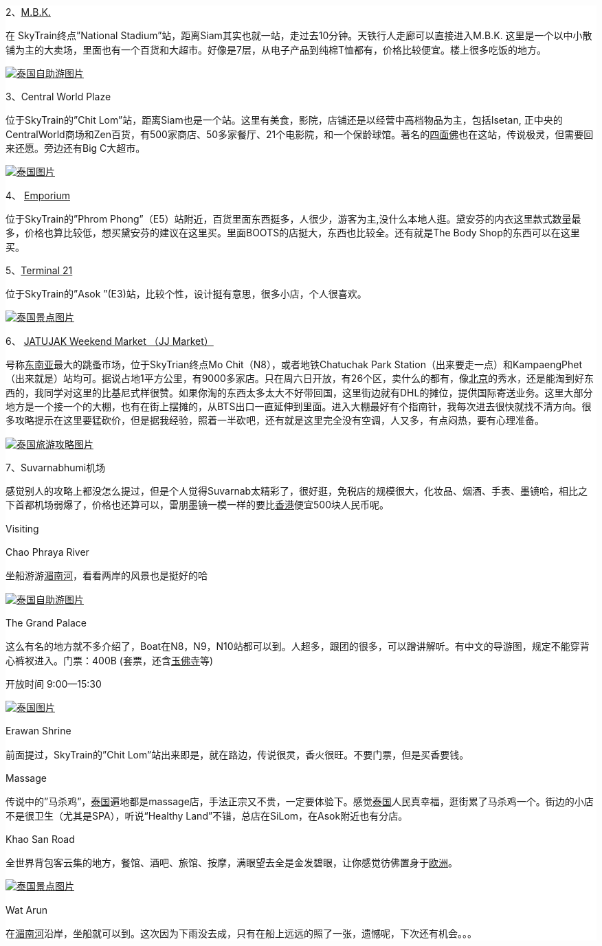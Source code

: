 <p>2、<a href="http://www.mafengwo.cn/treasure/jump.php?sAction=keyword_998435_0&amp;sJ=%2Fbooking%2Fgo2booking.php%3Ffrom%3Dtravelnotes%26mddid%3D10083%26to%3Dother%26j%3Dhttp%253A%252F%252Fwww.mafengwo.cn%252Fpoi%252F6311527.html&amp;sWord=TS5CLksu">M.B.K.</a> <p>在 SkyTrain终点”National Stadium”站，距离Siam其实也就一站，走过去10分钟。天铁行人走廊可以直接进入M.B.K. 这里是一个以中小散铺为主的大卖场，里面也有一个百货和大超市。好像是7层，从电子产品到纯棉T恤都有，价格比较便宜。楼上很多吃饭的地方。 <p><a href="http://www.mafengwo.cn/photo/10083/scenery_998435/9103151.html"><img title="泰国自助游图片" border="0" alt="泰国自助游图片" src="http://file21.mafengwo.net/M00/F4/11/wKgB21BScdWAtJNFAAiOWJeLNEg74.groupinfo.w600.jpeg" width="600" height="454"></a> <p>3、Central World Plaze <p>位于SkyTrain的”Chit Lom”站，距离Siam也是一个站。这里有美食，影院，店铺还是以经营中高档物品为主，包括Isetan, 正中央的CentralWorld商场和Zen百货，有500家商店、50多家餐厅、21个电影院，和一个保龄球馆。著名的<a href="http://www.mafengwo.cn/treasure/jump.php?sAction=keyword_998435_0&amp;sJ=%2Fbooking%2Fgo2booking.php%3Ffrom%3Dtravelnotes%26mddid%3D10083%26to%3Dother%26j%3Dhttp%253A%252F%252Fwww.mafengwo.cn%252Fpoi%252F14376.html&amp;sWord=y8TD5rfw">四面佛</a>也在这站，传说极灵，但需要回来还愿。旁边还有Big C大超市。 <p><a href="http://www.mafengwo.cn/photo/10083/scenery_998435/9103152.html"><img title="泰国图片" border="0" alt="泰国图片" src="http://file20.mafengwo.net/M00/F4/1A/wKgB21BSceK6ACgpAAdKSOAnky458.groupinfo.w600.jpeg" width="437" height="600"></a> <p>4、 <a href="http://www.mafengwo.cn/treasure/jump.php?sAction=keyword_998435_0&amp;sJ=%2Fbooking%2Fgo2booking.php%3Ffrom%3Dtravelnotes%26mddid%3D10083%26to%3Dother%26j%3Dhttp%253A%252F%252Fwww.mafengwo.cn%252Fpoi%252F5423411.html&amp;sWord=RW1wb3JpdW0%3D">Emporium</a> <p>位于SkyTrain的”Phrom Phong”（E5）站附近，百货里面东西挺多，人很少，游客为主,没什么本地人逛。黛安芬的内衣这里款式数量最多，价格也算比较低，想买黛安芬的建议在这里买。里面BOOTS的店挺大，东西也比较全。还有就是The Body Shop的东西可以在这里买。 <p>5、<a href="http://www.mafengwo.cn/treasure/jump.php?sAction=keyword_998435_0&amp;sJ=%2Fbooking%2Fgo2booking.php%3Ffrom%3Dtravelnotes%26mddid%3D10083%26to%3Dother%26j%3Dhttp%253A%252F%252Fwww.mafengwo.cn%252Fpoi%252F5594009.html&amp;sWord=VGVybWluYWwgMjE%3D">Terminal 21</a> <p>位于SkyTrain的”Asok ”(E3)站，比较个性，设计挺有意思，很多小店，个人很喜欢。&nbsp; <p><a href="http://www.mafengwo.cn/photo/10083/scenery_998435/9103153.html"><img title="泰国景点图片" border="0" alt="泰国景点图片" src="http://file21.mafengwo.net/M00/F4/13/wKgB21BScdfA5RV9AAPpOKYpCyU13.groupinfo.w600.jpeg" width="497" height="497"></a> <p>6、 <a href="http://www.mafengwo.cn/treasure/jump.php?sAction=keyword_998435_0&amp;sJ=%2Fbooking%2Fgo2booking.php%3Ffrom%3Dtravelnotes%26mddid%3D10083%26to%3Dother%26j%3Dhttp%253A%252F%252Fwww.mafengwo.cn%252Fpoi%252F6311695.html&amp;sWord=SkFUVUpBSyBXZWVrZW5kIE1hcmtldCCjqEpKIE1hcmtldKOp">JATUJAK Weekend Market （JJ Market）</a> <p>号称<a href="http://www.mafengwo.cn/travel-scenic-spot/mafengwo/14936.html">东南亚</a>最大的跳蚤市场，位于SkyTrian终点Mo Chit（N8），或者地铁Chatuchak Park Station（出来要走一点）和KampaengPhet（出来就是）站均可。据说占地1平方公里，有9000多家店。只在周六日开放，有26个区，卖什么的都有，像<a href="http://www.mafengwo.cn/travel-scenic-spot/mafengwo/10065.html">北京</a>的秀水，还是能淘到好东西的，我同学对这里的比基尼式样很赞。如果你淘的东西太多太大不好带回国，这里街边就有DHL的摊位，提供国际寄送业务。这里大部分地方是一个接一个的大棚，也有在街上摆摊的，从BTS出口一直延伸到里面。进入大棚最好有个指南针，我每次进去很快就找不清方向。很多攻略提示在这里要猛砍价，但是据我经验，照着一半砍吧，还有就是这里完全没有空调，人又多，有点闷热，要有心理准备。 <p><a href="http://www.mafengwo.cn/photo/10083/scenery_998435/9103154.html"><img title="泰国旅游攻略图片" border="0" alt="泰国旅游攻略图片" src="http://file20.mafengwo.net/M00/F4/16/wKgB21BScdmADHvYAAaVWD8KLQo59.groupinfo.w600.jpeg" width="440" height="600"></a> <p>7、Suvarnabhumi机场 <p>感觉别人的攻略上都没怎么提过，但是个人觉得Suvarnab太精彩了，很好逛，免税店的规模很大，化妆品、烟酒、手表、墨镜哈，相比之下首都机场弱爆了，价格也还算可以，雷朋墨镜一模一样的要比<a href="http://www.mafengwo.cn/travel-scenic-spot/mafengwo/10189.html">香港</a>便宜500块人民币呢。 <p>Visiting <p>Chao Phraya River <p>坐船游游<a href="http://www.mafengwo.cn/treasure/jump.php?sAction=keyword_998435_0&amp;sJ=%2Fbooking%2Fgo2booking.php%3Ffrom%3Dtravelnotes%26mddid%3D10083%26to%3Dother%26j%3Dhttp%253A%252F%252Fwww.mafengwo.cn%252Fpoi%252F5631902.html&amp;sWord=5NjEz7rT">湄南河</a>，看看两岸的风景也是挺好的哈 <p><a href="http://www.mafengwo.cn/photo/10083/scenery_998435/9103155.html"><img title="泰国自助游图片" border="0" alt="泰国自助游图片" src="http://file20.mafengwo.net/M00/F4/1A/wKgB21BScd_QS6gVAALK040zFsc05.groupinfo.w600.jpeg" width="442" height="552"></a> <p>The Grand Palace  <p>这么有名的地方就不多介绍了，Boat在N8，N9，N10站都可以到。人超多，跟团的很多，可以蹭讲解听。有中文的导游图，规定不能穿背心裤衩进入。门票：400B (套票，还含<a href="http://www.mafengwo.cn/treasure/jump.php?sAction=keyword_998435_0&amp;sJ=%2Fbooking%2Fgo2booking.php%3Ffrom%3Dtravelnotes%26mddid%3D10083%26to%3Dother%26j%3Dhttp%253A%252F%252Fwww.mafengwo.cn%252Fpoi%252F14637.html&amp;sWord=0%2FG38MvC">玉佛寺</a>等) <p>开放时间 9:00—15:30 <p><a href="http://www.mafengwo.cn/photo/10083/scenery_998435/9103156.html"><img title="泰国图片" border="0" alt="泰国图片" src="http://file21.mafengwo.net/M00/F4/17/wKgB21BScdzIQ7tnAAN7YslHArk25.groupinfo.w600.jpeg" width="600" height="433"></a> <p>Erawan Shrine <p>前面提过，SkyTrain的”Chit Lom”站出来即是，就在路边，传说很灵，香火很旺。不要门票，但是买香要钱。 <p>Massage <p>传说中的”马杀鸡”，<a href="http://www.mafengwo.cn/travel-scenic-spot/mafengwo/10083.html">泰国</a>遍地都是massage店，手法正宗又不贵，一定要体验下。感觉<a href="http://www.mafengwo.cn/travel-scenic-spot/mafengwo/10083.html">泰国</a>人民真幸福，逛街累了马杀鸡一个。街边的小店不是很卫生（尤其是SPA），听说“Healthy Land”不错，总店在SiLom，在Asok附近也有分店。 <p>Khao San Road <p>全世界背包客云集的地方，餐馆、酒吧、旅馆、按摩，满眼望去全是金发碧眼，让你感觉彷佛置身于<a href="http://www.mafengwo.cn/travel-scenic-spot/mafengwo/14383.html">欧洲</a>。 <p><a href="http://www.mafengwo.cn/photo/10083/scenery_998435/9103157.html"><img title="泰国景点图片" border="0" alt="泰国景点图片" src="http://file20.mafengwo.net/M00/F4/98/wKgB21BSdHPDC20tAAeF5s85VLs38.groupinfo.w600.jpeg" width="437" height="600"></a> <p>Wat Arun  <p>在<a href="http://www.mafengwo.cn/treasure/jump.php?sAction=keyword_998435_0&amp;sJ=%2Fbooking%2Fgo2booking.php%3Ffrom%3Dtravelnotes%26mddid%3D10083%26to%3Dother%26j%3Dhttp%253A%252F%252Fwww.mafengwo.cn%252Fpoi%252F5631902.html&amp;sWord=5NjEz7rT">湄南河</a>沿岸，坐船就可以到。这次因为下雨没去成，只有在船上远远的照了一张，遗憾呢，下次还有机会。。。
